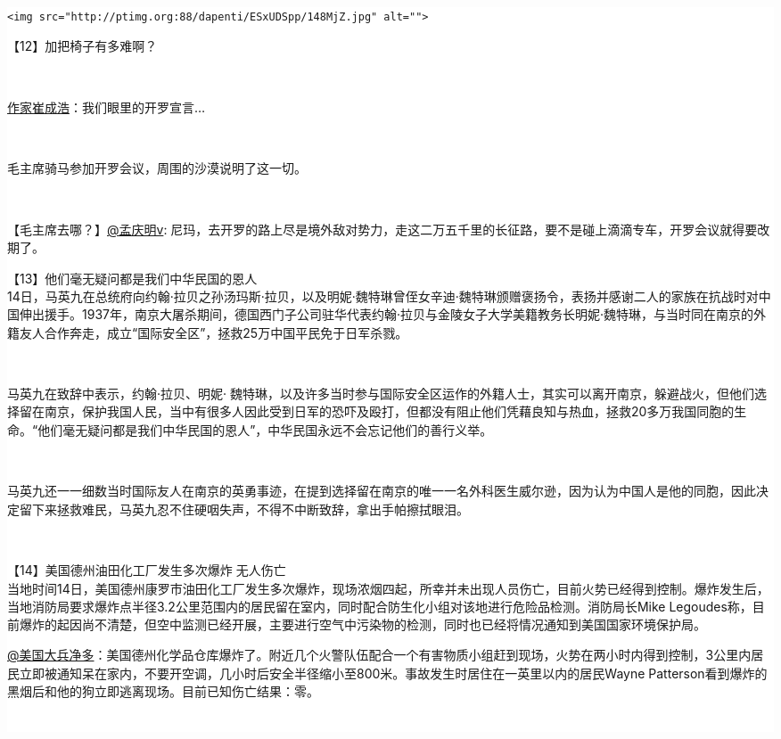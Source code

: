 	<img src="http://ptimg.org:88/dapenti/ESxUDSpp/148MjZ.jpg" alt=""> 
</p>
<p>
	【12】加把椅子有多难啊？
</p>
<p>
	<img src="http://ptimg.org:88/dapenti/ESxX1llv/c99qq.jpg" alt="">&#160;
</p>
<p>
	<a target="_blank" class="W_f14 W_fb S_txt1" href="http://weibo.com/choiseongho">作家崔成浩</a>：我们眼里的开罗宣言…
</p>
<p>
	<img src="http://ptimg.org:88/dapenti/ESxYeaqZ/5Db1L.jpg" alt="">&#160;
</p>
<p>
	毛主席骑马参加开罗会议，周围的沙漠说明了这一切。
</p>
<p>
	<img src="http://ptimg.org:88/dapenti/ESxXk3eZ/l95z9.jpg" alt="">&#160;
</p>
<p>
	【毛主席去哪？】<a target="_blank" href="http://weibo.com/n/%E5%AD%9F%E5%BA%86%E6%98%8Ev?from=feed&amp;loc=at">@孟庆明v</a>: 尼玛，去开罗的路上尽是境外敌对势力，走这二万五千里的长征路，要不是碰上滴滴专车，开罗会议就得要改期了。
</p>
<p>
	【13】他们毫无疑问都是我们中华民国的恩人<br>
14日，马英九在总统府向约翰·拉贝之孙汤玛斯·拉贝，以及明妮·魏特琳曾侄女辛迪·魏特琳颁赠褒扬令，表扬并感谢二人的家族在抗战时对中国伸出援手。1937年，南京大屠杀期间，德国西门子公司驻华代表约翰·拉贝与金陵女子大学美籍教务长明妮·魏特琳，与当时同在南京的外籍友人合作奔走，成立“国际安全区”，拯救25万中国平民免于日军杀戮。
</p>
<p>
	<img src="http://ptimg.org:88/dapenti/ESx7XPnz/LSouY.jpg" alt=""> 
</p>
<p>
	马英九在致辞中表示，约翰·拉贝、明妮· 魏特琳，以及许多当时参与国际安全区运作的外籍人士，其实可以离开南京，躲避战火，但他们选择留在南京，保护我国人民，当中有很多人因此受到日军的恐吓及殴打，但都没有阻止他们凭藉良知与热血，拯救20多万我国同胞的生命。“他们毫无疑问都是我们中华民国的恩人”，中华民国永远不会忘记他们的善行义举。&#160;
</p>
<p>
	<img src="http://ptimg.org:88/dapenti/ESx7Xc9Z/V0o6T.jpg" alt=""> 
</p>
<p>
	马英九还一一细数当时国际友人在南京的英勇事迹，在提到选择留在南京的唯一一名外科医生威尔逊，因为认为中国人是他的同胞，因此决定留下来拯救难民，马英九忍不住硬咽失声，不得不中断致辞，拿出手帕擦拭眼泪。
</p>
<p>
	<img src="http://ptimg.org:88/dapenti/ESx7XEZi/oZWRK.jpg" alt=""> 
</p>
<p>
	【14】美国德州油田化工厂发生多次爆炸 无人伤亡<br>
当地时间14日，美国德州康罗市油田化工厂发生多次爆炸，现场浓烟四起，所幸并未出现人员伤亡，目前火势已经得到控制。爆炸发生后，当地消防局要求爆炸点半径3.2公里范围内的居民留在室内，同时配合防生化小组对该地进行危险品检测。消防局长Mike Legoudes称，目前爆炸的起因尚不清楚，但空中监测已经开展，主要进行空气中污染物的检测，同时也已经将情况通知到美国国家环境保护局。&#160;
</p>
<div class="WB_info">
	<a class="W_fb S_txt1" href="http://weibo.com/u/3477513373">@美国大兵净多</a>：美国德州化学品仓库爆炸了。附近几个火警队伍配合一个有害物质小组赶到现场，火势在两小时内得到控制，3公里内居民立即被通知呆在家内，不要开空调，几小时后安全半径缩小至800米。事故发生时居住在一英里以内的居民Wayne Patterson看到爆炸的黑烟后和他的狗立即逃离现场。目前已知伤亡结果：零。&#160;
</div>
<p>
	<img src="http://ptimg.org:88/dapenti/ESx7XaWl/11Udde.jpg" alt=""> 
</p>
